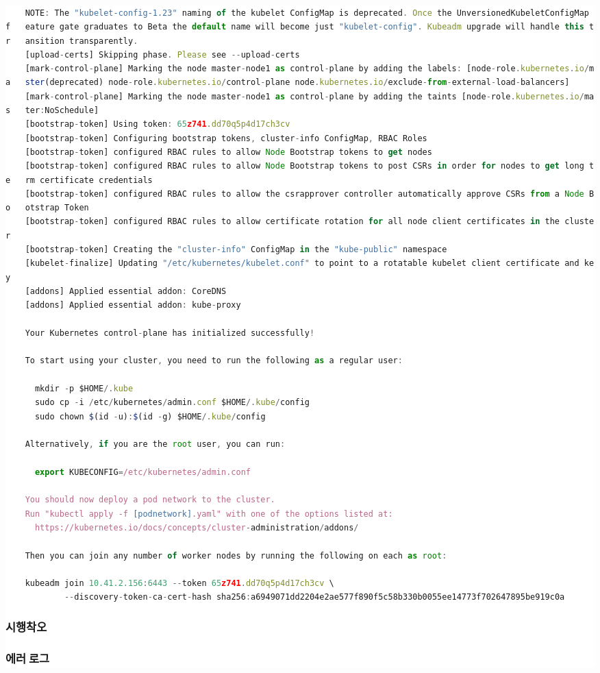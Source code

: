 ```jsx
	NOTE: The "kubelet-config-1.23" naming of the kubelet ConfigMap is deprecated. Once the UnversionedKubeletConfigMap f   eature gate graduates to Beta the default name will become just "kubelet-config". Kubeadm upgrade will handle this tr   ansition transparently.
	[upload-certs] Skipping phase. Please see --upload-certs
	[mark-control-plane] Marking the node master-node1 as control-plane by adding the labels: [node-role.kubernetes.io/ma   ster(deprecated) node-role.kubernetes.io/control-plane node.kubernetes.io/exclude-from-external-load-balancers]
	[mark-control-plane] Marking the node master-node1 as control-plane by adding the taints [node-role.kubernetes.io/mas   ter:NoSchedule]
	[bootstrap-token] Using token: 65z741.dd70q5p4d17ch3cv
	[bootstrap-token] Configuring bootstrap tokens, cluster-info ConfigMap, RBAC Roles
	[bootstrap-token] configured RBAC rules to allow Node Bootstrap tokens to get nodes
	[bootstrap-token] configured RBAC rules to allow Node Bootstrap tokens to post CSRs in order for nodes to get long te   rm certificate credentials
	[bootstrap-token] configured RBAC rules to allow the csrapprover controller automatically approve CSRs from a Node Bo   otstrap Token
	[bootstrap-token] configured RBAC rules to allow certificate rotation for all node client certificates in the cluster
	[bootstrap-token] Creating the "cluster-info" ConfigMap in the "kube-public" namespace
	[kubelet-finalize] Updating "/etc/kubernetes/kubelet.conf" to point to a rotatable kubelet client certificate and key
	[addons] Applied essential addon: CoreDNS
	[addons] Applied essential addon: kube-proxy
	
	Your Kubernetes control-plane has initialized successfully!
	
	To start using your cluster, you need to run the following as a regular user:
	
	  mkdir -p $HOME/.kube
	  sudo cp -i /etc/kubernetes/admin.conf $HOME/.kube/config
	  sudo chown $(id -u):$(id -g) $HOME/.kube/config
	
	Alternatively, if you are the root user, you can run:
	
	  export KUBECONFIG=/etc/kubernetes/admin.conf
	
	You should now deploy a pod network to the cluster.
	Run "kubectl apply -f [podnetwork].yaml" with one of the options listed at:
	  https://kubernetes.io/docs/concepts/cluster-administration/addons/
	
	Then you can join any number of worker nodes by running the following on each as root:
	
	kubeadm join 10.41.2.156:6443 --token 65z741.dd70q5p4d17ch3cv \
	        --discovery-token-ca-cert-hash sha256:a6949071dd2204e2ae577f890f5c58b330b0055ee14773f702647895be919c0a
```



### 시행착오

### 에러 로그
